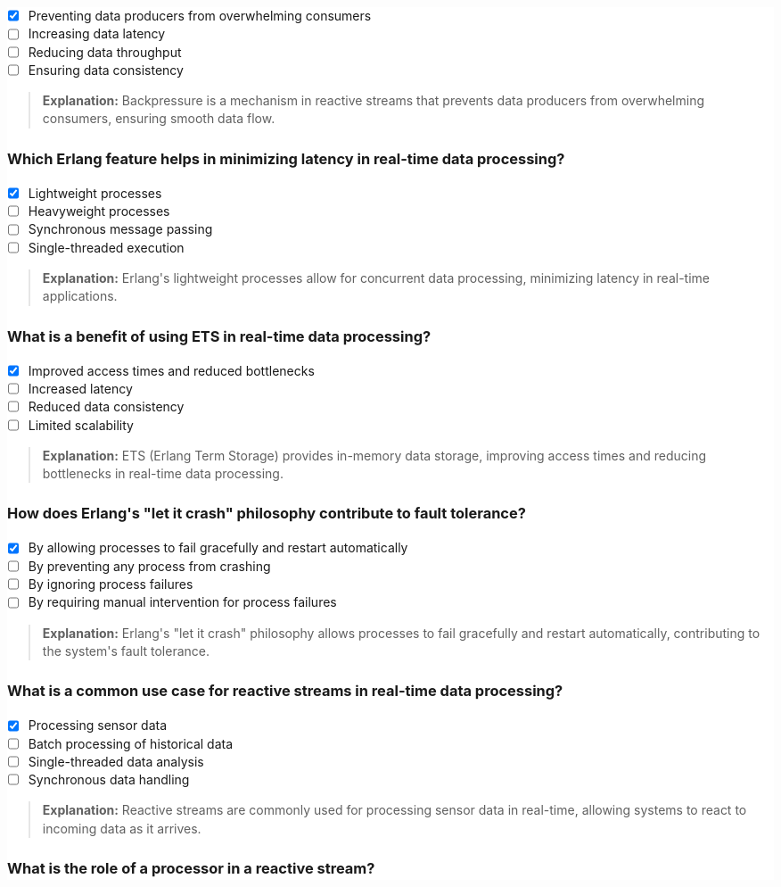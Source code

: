 - [x] Preventing data producers from overwhelming consumers
- [ ] Increasing data latency
- [ ] Reducing data throughput
- [ ] Ensuring data consistency

> **Explanation:** Backpressure is a mechanism in reactive streams that prevents data producers from overwhelming consumers, ensuring smooth data flow.

### Which Erlang feature helps in minimizing latency in real-time data processing?

- [x] Lightweight processes
- [ ] Heavyweight processes
- [ ] Synchronous message passing
- [ ] Single-threaded execution

> **Explanation:** Erlang's lightweight processes allow for concurrent data processing, minimizing latency in real-time applications.

### What is a benefit of using ETS in real-time data processing?

- [x] Improved access times and reduced bottlenecks
- [ ] Increased latency
- [ ] Reduced data consistency
- [ ] Limited scalability

> **Explanation:** ETS (Erlang Term Storage) provides in-memory data storage, improving access times and reducing bottlenecks in real-time data processing.

### How does Erlang's "let it crash" philosophy contribute to fault tolerance?

- [x] By allowing processes to fail gracefully and restart automatically
- [ ] By preventing any process from crashing
- [ ] By ignoring process failures
- [ ] By requiring manual intervention for process failures

> **Explanation:** Erlang's "let it crash" philosophy allows processes to fail gracefully and restart automatically, contributing to the system's fault tolerance.

### What is a common use case for reactive streams in real-time data processing?

- [x] Processing sensor data
- [ ] Batch processing of historical data
- [ ] Single-threaded data analysis
- [ ] Synchronous data handling

> **Explanation:** Reactive streams are commonly used for processing sensor data in real-time, allowing systems to react to incoming data as it arrives.

### What is the role of a processor in a reactive stream?
